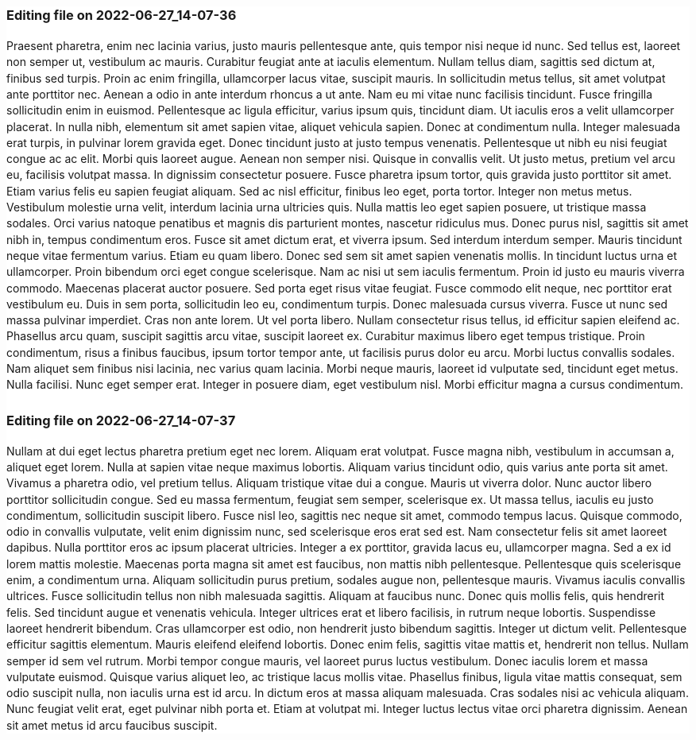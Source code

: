 


### Editing file on 2022-06-27_14-07-36

Praesent pharetra, enim nec lacinia varius, justo mauris pellentesque ante, quis tempor nisi neque id nunc. Sed tellus est, laoreet non semper ut, vestibulum ac mauris. Curabitur feugiat ante at iaculis elementum. Nullam tellus diam, sagittis sed dictum at, finibus sed turpis. Proin ac enim fringilla, ullamcorper lacus vitae, suscipit mauris. In sollicitudin metus tellus, sit amet volutpat ante porttitor nec. Aenean a odio in ante interdum rhoncus a ut ante. Nam eu mi vitae nunc facilisis tincidunt. Fusce fringilla sollicitudin enim in euismod. Pellentesque ac ligula efficitur, varius ipsum quis, tincidunt diam. Ut iaculis eros a velit ullamcorper placerat.
In nulla nibh, elementum sit amet sapien vitae, aliquet vehicula sapien. Donec at condimentum nulla. Integer malesuada erat turpis, in pulvinar lorem gravida eget. Donec tincidunt justo at justo tempus venenatis. Pellentesque ut nibh eu nisi feugiat congue ac ac elit. Morbi quis laoreet augue. Aenean non semper nisi. Quisque in convallis velit. Ut justo metus, pretium vel arcu eu, facilisis volutpat massa. In dignissim consectetur posuere. Fusce pharetra ipsum tortor, quis gravida justo porttitor sit amet. Etiam varius felis eu sapien feugiat aliquam. Sed ac nisl efficitur, finibus leo eget, porta tortor. Integer non metus metus. Vestibulum molestie urna velit, interdum lacinia urna ultricies quis. Nulla mattis leo eget sapien posuere, ut tristique massa sodales.
Orci varius natoque penatibus et magnis dis parturient montes, nascetur ridiculus mus. Donec purus nisl, sagittis sit amet nibh in, tempus condimentum eros. Fusce sit amet dictum erat, et viverra ipsum. Sed interdum interdum semper. Mauris tincidunt neque vitae fermentum varius. Etiam eu quam libero. Donec sed sem sit amet sapien venenatis mollis. In tincidunt luctus urna et ullamcorper. Proin bibendum orci eget congue scelerisque. Nam ac nisi ut sem iaculis fermentum. Proin id justo eu mauris viverra commodo. Maecenas placerat auctor posuere. Sed porta eget risus vitae feugiat. Fusce commodo elit neque, nec porttitor erat vestibulum eu. Duis in sem porta, sollicitudin leo eu, condimentum turpis. Donec malesuada cursus viverra.
Fusce ut nunc sed massa pulvinar imperdiet. Cras non ante lorem. Ut vel porta libero. Nullam consectetur risus tellus, id efficitur sapien eleifend ac. Phasellus arcu quam, suscipit sagittis arcu vitae, suscipit laoreet ex. Curabitur maximus libero eget tempus tristique. Proin condimentum, risus a finibus faucibus, ipsum tortor tempor ante, ut facilisis purus dolor eu arcu. Morbi luctus convallis sodales. Nam aliquet sem finibus nisi lacinia, nec varius quam lacinia. Morbi neque mauris, laoreet id vulputate sed, tincidunt eget metus. Nulla facilisi. Nunc eget semper erat. Integer in posuere diam, eget vestibulum nisl. Morbi efficitur magna a cursus condimentum.




### Editing file on 2022-06-27_14-07-37

Nullam at dui eget lectus pharetra pretium eget nec lorem. Aliquam erat volutpat. Fusce magna nibh, vestibulum in accumsan a, aliquet eget lorem. Nulla at sapien vitae neque maximus lobortis. Aliquam varius tincidunt odio, quis varius ante porta sit amet. Vivamus a pharetra odio, vel pretium tellus. Aliquam tristique vitae dui a congue. Mauris ut viverra dolor. Nunc auctor libero porttitor sollicitudin congue. Sed eu massa fermentum, feugiat sem semper, scelerisque ex. Ut massa tellus, iaculis eu justo condimentum, sollicitudin suscipit libero. Fusce nisl leo, sagittis nec neque sit amet, commodo tempus lacus. Quisque commodo, odio in convallis vulputate, velit enim dignissim nunc, sed scelerisque eros erat sed est. Nam consectetur felis sit amet laoreet dapibus.
Nulla porttitor eros ac ipsum placerat ultricies. Integer a ex porttitor, gravida lacus eu, ullamcorper magna. Sed a ex id lorem mattis molestie. Maecenas porta magna sit amet est faucibus, non mattis nibh pellentesque. Pellentesque quis scelerisque enim, a condimentum urna. Aliquam sollicitudin purus pretium, sodales augue non, pellentesque mauris. Vivamus iaculis convallis ultrices. Fusce sollicitudin tellus non nibh malesuada sagittis.
Aliquam at faucibus nunc. Donec quis mollis felis, quis hendrerit felis. Sed tincidunt augue et venenatis vehicula. Integer ultrices erat et libero facilisis, in rutrum neque lobortis. Suspendisse laoreet hendrerit bibendum. Cras ullamcorper est odio, non hendrerit justo bibendum sagittis. Integer ut dictum velit. Pellentesque efficitur sagittis elementum.
Mauris eleifend eleifend lobortis. Donec enim felis, sagittis vitae mattis et, hendrerit non tellus. Nullam semper id sem vel rutrum. Morbi tempor congue mauris, vel laoreet purus luctus vestibulum. Donec iaculis lorem et massa vulputate euismod. Quisque varius aliquet leo, ac tristique lacus mollis vitae. Phasellus finibus, ligula vitae mattis consequat, sem odio suscipit nulla, non iaculis urna est id arcu. In dictum eros at massa aliquam malesuada. Cras sodales nisi ac vehicula aliquam. Nunc feugiat velit erat, eget pulvinar nibh porta et. Etiam at volutpat mi. Integer luctus lectus vitae orci pharetra dignissim. Aenean sit amet metus id arcu faucibus suscipit.